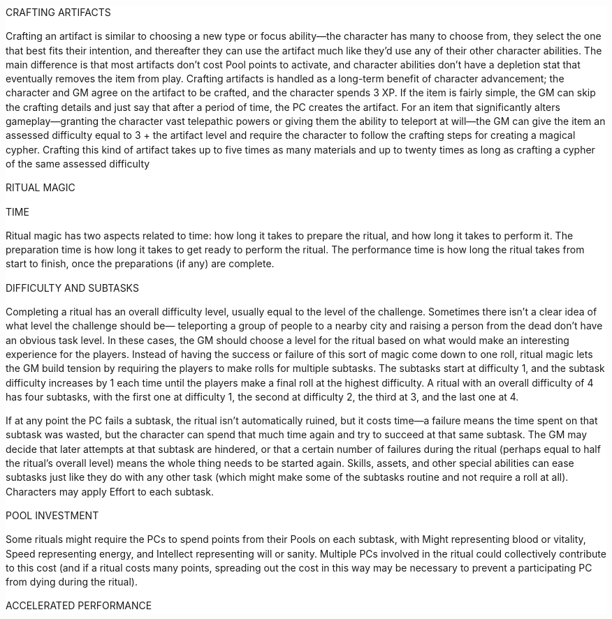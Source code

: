 CRAFTING ARTIFACTS

Crafting an artifact is similar to choosing a new type or focus ability—the character has many to choose from, they select the one that best fits their intention, and thereafter they can use the artifact much like they’d use any of their other character abilities. The main difference is that most artifacts don’t cost Pool points to activate, and character abilities don’t have a depletion stat that eventually removes the item from play. Crafting artifacts is handled as a long-term benefit of character advancement; the character and GM agree on the artifact to be crafted, and the character spends 3 XP. If the item is fairly simple, the GM can skip the crafting details and just say that after a period of time, the PC creates the artifact. For an item that significantly alters gameplay—granting the character vast telepathic powers or giving them the ability to teleport at will—the GM can give the item an assessed difficulty equal to 3 + the artifact level and require the character to follow the crafting steps for creating a magical cypher. Crafting this kind of artifact takes up to five times as many materials and up to twenty times as long as crafting a cypher of the same assessed difficulty

RITUAL MAGIC

TIME

Ritual magic has two aspects related to time: how long it takes to prepare the ritual, and how long it takes to perform it. The preparation time is how long it takes to get ready to perform the ritual. The performance time is how long the ritual takes from start to finish, once the preparations (if any) are complete. 

DIFFICULTY AND SUBTASKS

Completing a ritual has an overall difficulty level, usually equal to the level of the challenge. Sometimes there isn’t a clear idea of what level the challenge should be— teleporting a group of people to a nearby city and raising a person from the dead don’t have an obvious task level. In these cases, the GM should choose a level for the ritual based on what would make an interesting experience for the players. Instead of having the success or failure of this sort of magic come down to one roll, ritual magic lets the GM build tension by requiring the players to make rolls for multiple subtasks. The subtasks start at difficulty 1, and the subtask difficulty increases by 1 each time until the players make a final roll at the highest difficulty. A ritual with an overall difficulty of 4 has four subtasks, with the first one at difficulty 1, the second at difficulty 2, the third at 3, and the last one at 4. 

If at any point the PC fails a subtask, the ritual isn’t automatically ruined, but it costs time—a failure means the time spent on that subtask was wasted, but the character can spend that much time again and try to succeed at that same subtask. The GM may decide that later attempts at that subtask are hindered, or that a certain number of failures during the ritual (perhaps equal to half the ritual’s overall level) means the whole thing needs to be started again. Skills, assets, and other special abilities can ease subtasks just like they do with any other task (which might make some of the subtasks routine and not require a roll at all). Characters may apply Effort to each subtask. 

POOL INVESTMENT

Some rituals might require the PCs to spend points from their Pools on each subtask, with Might representing blood or vitality, Speed representing energy, and Intellect representing will or sanity. Multiple PCs involved in the ritual could collectively contribute to this cost (and if a ritual costs many points, spreading out the cost in this way may be necessary to prevent a participating PC from dying during the ritual). 

ACCELERATED PERFORMANCE
